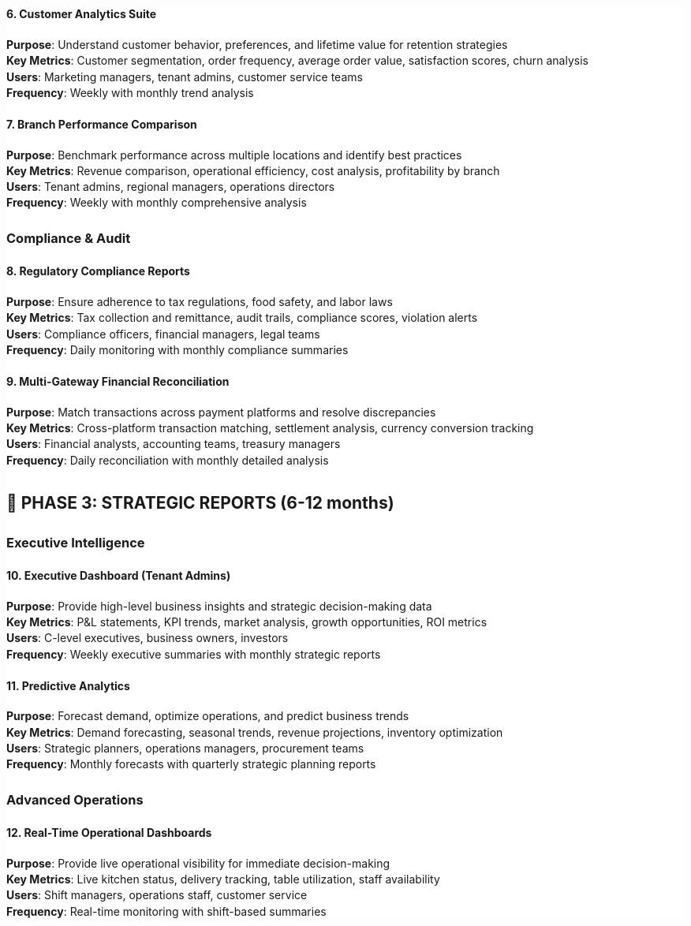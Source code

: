 #### 6. Customer Analytics Suite
**Purpose**: Understand customer behavior, preferences, and lifetime value for retention strategies  
**Key Metrics**: Customer segmentation, order frequency, average order value, satisfaction scores, churn analysis  
**Users**: Marketing managers, tenant admins, customer service teams  
**Frequency**: Weekly with monthly trend analysis  

#### 7. Branch Performance Comparison
**Purpose**: Benchmark performance across multiple locations and identify best practices  
**Key Metrics**: Revenue comparison, operational efficiency, cost analysis, profitability by branch  
**Users**: Tenant admins, regional managers, operations directors  
**Frequency**: Weekly with monthly comprehensive analysis  

### Compliance & Audit

#### 8. Regulatory Compliance Reports
**Purpose**: Ensure adherence to tax regulations, food safety, and labor laws  
**Key Metrics**: Tax collection and remittance, audit trails, compliance scores, violation alerts  
**Users**: Compliance officers, financial managers, legal teams  
**Frequency**: Daily monitoring with monthly compliance summaries  

#### 9. Multi-Gateway Financial Reconciliation
**Purpose**: Match transactions across payment platforms and resolve discrepancies  
**Key Metrics**: Cross-platform transaction matching, settlement analysis, currency conversion tracking  
**Users**: Financial analysts, accounting teams, treasury managers  
**Frequency**: Daily reconciliation with monthly detailed analysis  

## 🚀 PHASE 3: STRATEGIC REPORTS (6-12 months)

### Executive Intelligence

#### 10. Executive Dashboard (Tenant Admins)
**Purpose**: Provide high-level business insights and strategic decision-making data  
**Key Metrics**: P&L statements, KPI trends, market analysis, growth opportunities, ROI metrics  
**Users**: C-level executives, business owners, investors  
**Frequency**: Weekly executive summaries with monthly strategic reports  

#### 11. Predictive Analytics
**Purpose**: Forecast demand, optimize operations, and predict business trends  
**Key Metrics**: Demand forecasting, seasonal trends, revenue projections, inventory optimization  
**Users**: Strategic planners, operations managers, procurement teams  
**Frequency**: Monthly forecasts with quarterly strategic planning reports  

### Advanced Operations

#### 12. Real-Time Operational Dashboards
**Purpose**: Provide live operational visibility for immediate decision-making  
**Key Metrics**: Live kitchen status, delivery tracking, table utilization, staff availability  
**Users**: Shift managers, operations staff, customer service  
**Frequency**: Real-time monitoring with shift-based summaries  
